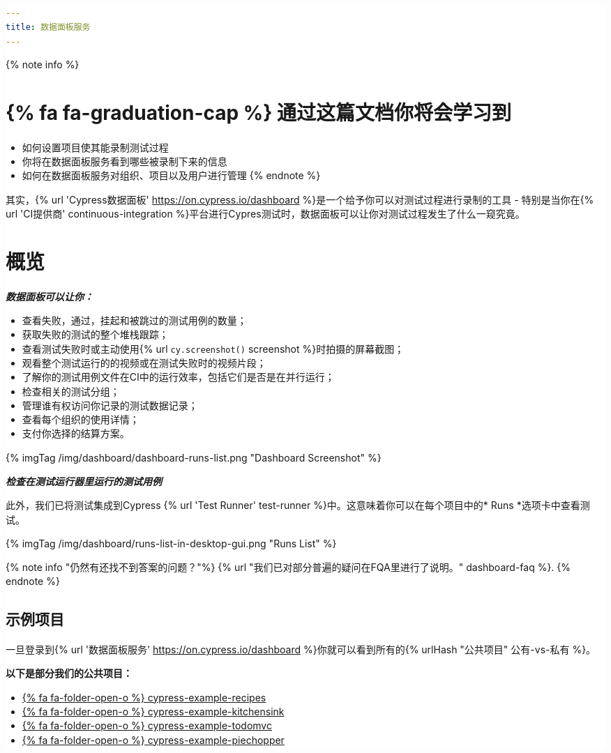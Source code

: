 ```yaml
---
title: 数据面板服务
---
```


{% note info %}
# {% fa fa-graduation-cap %} 通过这篇文档你将会学习到
- 如何设置项目使其能录制测试过程
- 你将在数据面板服务看到哪些被录制下来的信息
- 如何在数据面板服务对组织、项目以及用户进行管理
{% endnote %}

其实，{% url 'Cypress数据面板' https://on.cypress.io/dashboard %}是一个给予你可以对测试过程进行录制的工具 - 特别是当你在{% url 'CI提供商' continuous-integration %}平台进行Cypres测试时，数据面板可以让你对测试过程发生了什么一窥究竟。

# 概览

***数据面板可以让你：***

- 查看失败，通过，挂起和被跳过的测试用例的数量；
- 获取失败的测试的整个堆栈跟踪；
- 查看测试失败时或主动使用{% url `cy.screenshot()` screenshot %}时拍摄的屏幕截图；
- 观看整个测试运行的的视频或在测试失败时的视频片段；
- 了解你的测试用例文件在CI中的运行效率，包括它们是否是在并行运行；
- 检查相关的测试分组；
- 管理谁有权访问你记录的测试数据记录；
- 查看每个组织的使用详情；
- 支付你选择的结算方案。

{% imgTag /img/dashboard/dashboard-runs-list.png "Dashboard Screenshot" %}

***检查在测试运行器里运行的测试用例***

此外，我们已将测试集成到Cypress {% url 'Test Runner' test-runner %}中。这意味着你可以在每个项目中的* Runs *选项卡中查看测试。

{% imgTag /img/dashboard/runs-list-in-desktop-gui.png "Runs List" %}

{% note info "仍然有还找不到答案的问题？"%}
{% url "我们已对部分普遍的疑问在FQA里进行了说明。" dashboard-faq %}.
{% endnote %}

## 示例项目

一旦登录到{% url '数据面板服务' https://on.cypress.io/dashboard %}你就可以看到所有的{% urlHash "公共项目" 公有-vs-私有 %}。

**以下是部分我们的公共项目：**

- [{% fa fa-folder-open-o %} cypress-example-recipes](https://dashboard.cypress.io/#/projects/6p53jw)
- [{% fa fa-folder-open-o %} cypress-example-kitchensink](https://dashboard.cypress.io/#/projects/4b7344)
- [{% fa fa-folder-open-o %} cypress-example-todomvc](https://dashboard.cypress.io/#/projects/245obj)
- [{% fa fa-folder-open-o %} cypress-example-piechopper](https://dashboard.cypress.io/#/projects/fuduzp)
